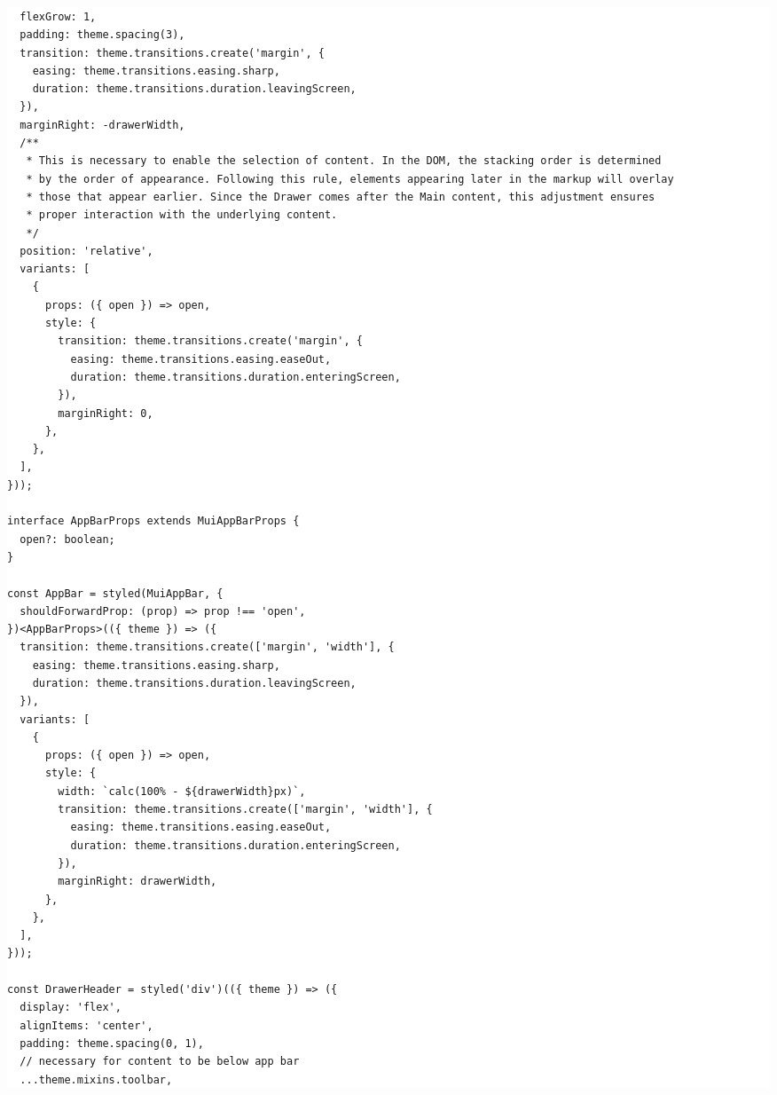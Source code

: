```tsx
  flexGrow: 1,
  padding: theme.spacing(3),
  transition: theme.transitions.create('margin', {
    easing: theme.transitions.easing.sharp,
    duration: theme.transitions.duration.leavingScreen,
  }),
  marginRight: -drawerWidth,
  /**
   * This is necessary to enable the selection of content. In the DOM, the stacking order is determined
   * by the order of appearance. Following this rule, elements appearing later in the markup will overlay
   * those that appear earlier. Since the Drawer comes after the Main content, this adjustment ensures
   * proper interaction with the underlying content.
   */
  position: 'relative',
  variants: [
    {
      props: ({ open }) => open,
      style: {
        transition: theme.transitions.create('margin', {
          easing: theme.transitions.easing.easeOut,
          duration: theme.transitions.duration.enteringScreen,
        }),
        marginRight: 0,
      },
    },
  ],
}));

interface AppBarProps extends MuiAppBarProps {
  open?: boolean;
}

const AppBar = styled(MuiAppBar, {
  shouldForwardProp: (prop) => prop !== 'open',
})<AppBarProps>(({ theme }) => ({
  transition: theme.transitions.create(['margin', 'width'], {
    easing: theme.transitions.easing.sharp,
    duration: theme.transitions.duration.leavingScreen,
  }),
  variants: [
    {
      props: ({ open }) => open,
      style: {
        width: `calc(100% - ${drawerWidth}px)`,
        transition: theme.transitions.create(['margin', 'width'], {
          easing: theme.transitions.easing.easeOut,
          duration: theme.transitions.duration.enteringScreen,
        }),
        marginRight: drawerWidth,
      },
    },
  ],
}));

const DrawerHeader = styled('div')(({ theme }) => ({
  display: 'flex',
  alignItems: 'center',
  padding: theme.spacing(0, 1),
  // necessary for content to be below app bar
  ...theme.mixins.toolbar,
```

  [theme.breakpoints.up('sm')]: {
